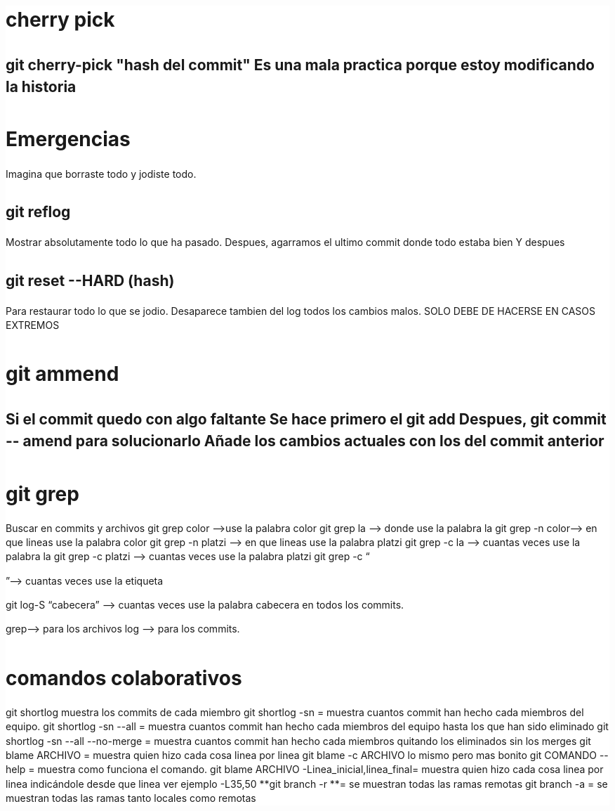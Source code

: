 # cherry pick
git cherry-pick "hash del commit"
Es una mala practica porque estoy modificando la historia
--------------------------------------------------------------
# Emergencias
Imagina que borraste todo y jodiste todo. 
## git reflog
Mostrar absolutamente todo lo que ha pasado. 
Despues, agarramos el ultimo commit donde todo estaba bien
Y despues
## git reset --**HARD** (hash)
Para restaurar todo lo que se jodio. 
Desaparece tambien del log todos los cambios malos. 
SOLO DEBE DE HACERSE EN CASOS EXTREMOS

# git ammend
Si el commit quedo con algo faltante
Se hace primero el git add
Despues, git commit -- amend  para solucionarlo
Añade los cambios actuales con los del commit anterior
----------------------------------------------------------------------
# git grep
Buscar en commits y archivos
git grep color -->use la palabra color
git grep la --> donde use la palabra la
git grep -n color–> en que lineas use la palabra color
git grep -n platzi --> en que lineas use la palabra platzi
git grep -c la --> cuantas veces use la palabra la
git grep -c platzi --> cuantas veces use la palabra platzi
git grep -c “<p>”–> cuantas veces use la etiqueta <p>

git log-S “cabecera” --> cuantas veces use la palabra cabecera en
todos los commits.

grep–> para los archivos
log --> para los commits.

# comandos colaborativos
git shortlog muestra los commits de cada miembro
git shortlog -sn = muestra cuantos commit han hecho cada miembros del equipo.
git shortlog -sn --all = muestra cuantos commit han hecho cada miembros del equipo hasta los que han sido eliminado
git shortlog -sn --all --no-merge = muestra cuantos commit han hecho cada miembros quitando los eliminados sin los merges
git blame ARCHIVO = muestra quien hizo cada cosa linea por linea
git blame -c ARCHIVO lo mismo pero mas bonito
git COMANDO --help = muestra como funciona el comando.
git blame ARCHIVO -Linea_inicial,linea_final= muestra quien hizo cada cosa linea por linea indicándole desde que linea ver ejemplo -L35,50
**git branch -r **= se muestran todas las ramas remotas
git branch -a = se muestran todas las ramas tanto locales como remotas